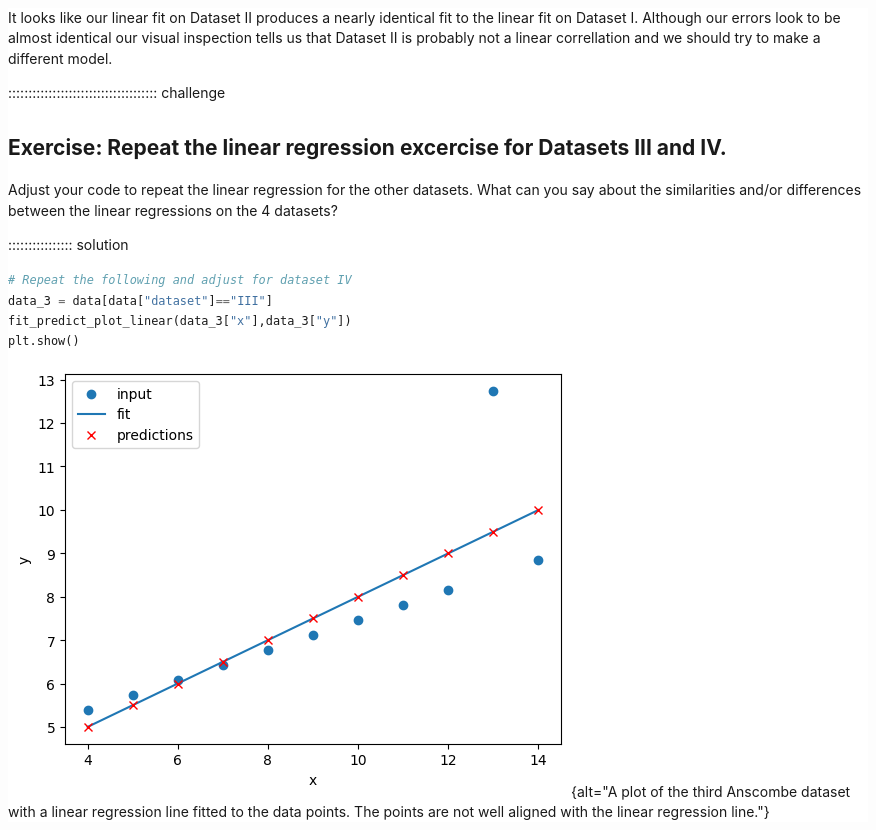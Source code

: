 It looks like our linear fit on Dataset II produces a nearly identical fit to the linear fit on Dataset I. Although our errors look to be almost identical our visual inspection tells us that Dataset II is probably not a linear correllation and we should try to make a different model.

::::::::::::::::::::::::::::::::::::: challenge
## Exercise: Repeat the linear regression excercise for Datasets III and IV.

Adjust your code to repeat the linear regression for the other datasets. What can you say about the similarities and/or differences between the linear regressions on the 4 datasets?


:::::::::::::::: solution

```python
# Repeat the following and adjust for dataset IV
data_3 = data[data["dataset"]=="III"]
fit_predict_plot_linear(data_3["x"],data_3["y"])
plt.show()
```

![Linear regression of dataset III](fig/regress_linear_3rd.png){alt="A plot of the third Anscombe dataset with a linear regression line fitted to the data points. The points are not well aligned with the linear regression line."}
